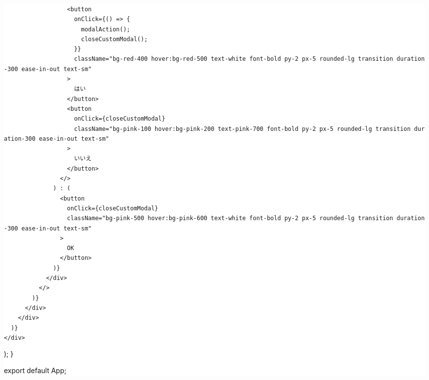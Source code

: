                      <button
                        onClick={() => {
                          modalAction();
                          closeCustomModal();
                        }}
                        className="bg-red-400 hover:bg-red-500 text-white font-bold py-2 px-5 rounded-lg transition duration-300 ease-in-out text-sm"
                      >
                        はい
                      </button>
                      <button
                        onClick={closeCustomModal}
                        className="bg-pink-100 hover:bg-pink-200 text-pink-700 font-bold py-2 px-5 rounded-lg transition duration-300 ease-in-out text-sm"
                      >
                        いいえ
                      </button>
                    </>
                  ) : (
                    <button
                      onClick={closeCustomModal}
                      className="bg-pink-500 hover:bg-pink-600 text-white font-bold py-2 px-5 rounded-lg transition duration-300 ease-in-out text-sm"
                    >
                      OK
                    </button>
                  )}
                </div>
              </>
            )}
          </div>
        </div>
      )}
    </div>
  );
}

export default App;
